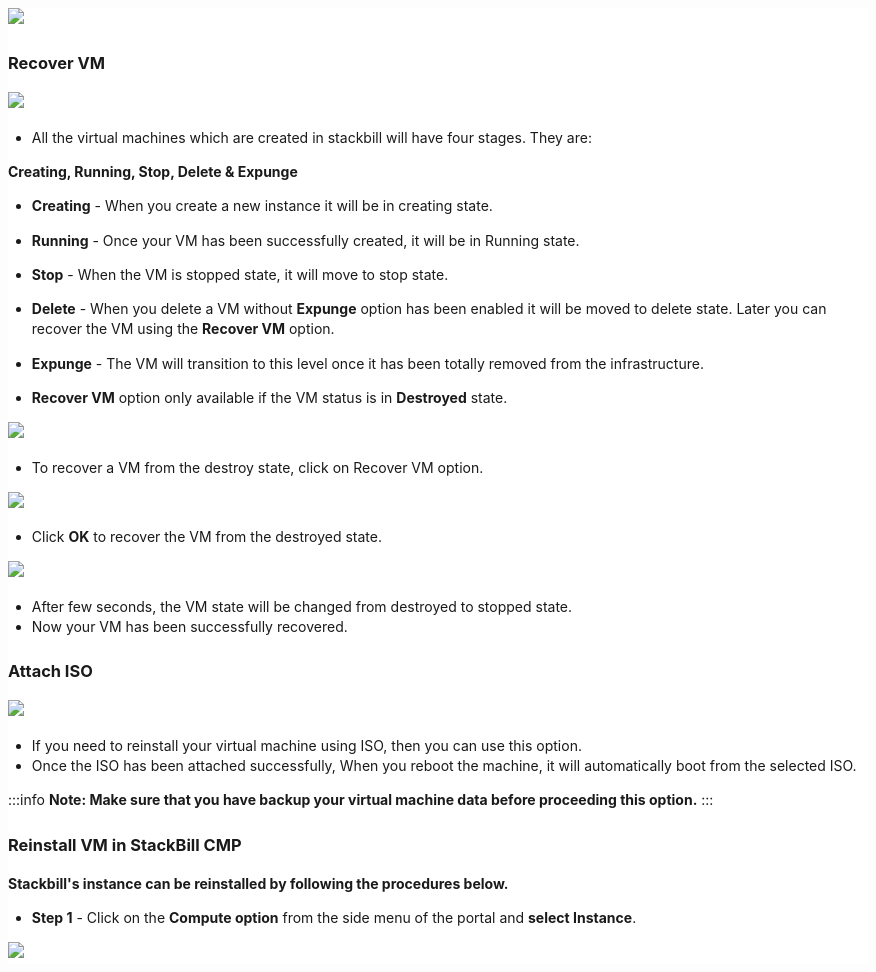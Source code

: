  <img src="/img/Instancedetails/2Instancedetails-StackBillCloudManagementPortal.png" width="100%" />

### Recover VM

<img src="/img/Instancedetails/3Instancedetails-StackBillCloudManagementPortal.png" width="100%" />

- All the virtual machines which are created in stackbill will have four stages. They are:

**Creating, Running, Stop, Delete & Expunge**

- **Creating** - When you create a new instance it will be in creating state.
- **Running** - Once your VM has been successfully created, it will be in Running state.
- **Stop** - When the VM is stopped state, it will move to stop state.
- **Delete** - When you delete a VM without **Expunge** option has been enabled it will be moved to delete state. Later you can recover the VM using the **Recover VM** option.
- **Expunge** - The VM will transition to this level once it has been totally removed from the infrastructure.

- **Recover VM** option only available if the VM status is in **Destroyed** state.

<img src="/img/Instancedetails/4Instancedetails-StackBillCloudManagementPortal.png" width="100%" />

- To recover a VM from the destroy state, click on Recover VM option.
<img src="/img/Instancedetails/5Instancedetails-StackBillCloudManagementPortal.png" width="100%" />

- Click **OK** to recover the VM from the destroyed state.

<img src="/img/Instancedetails/6Instancedetails-StackBillCloudManagementPortal.png" width="100%" />

- After few seconds, the VM state will be changed from destroyed to stopped state.
- Now your VM has been successfully recovered.

### Attach ISO

<img src="/img/Instancedetails/8Instancedetails-StackBillCloudManagementPortal.png" width="70%" />

- If you need to reinstall your virtual machine using ISO, then you can use this option. 
- Once the ISO has been attached successfully, When you reboot the machine, it will automatically boot from the selected ISO.

:::info
**Note: Make sure that you have backup your virtual machine data before proceeding this option.** 
:::

### Reinstall VM in StackBill CMP

**Stackbill's instance can be reinstalled by following the procedures below.**

-  **Step 1** - Click on the **Compute option** from the side menu of the portal and **select Instance**.

<img src="/img/virtualresources/Instancecreation-StackBillCloudManagementportal1.png" width="90%" />

